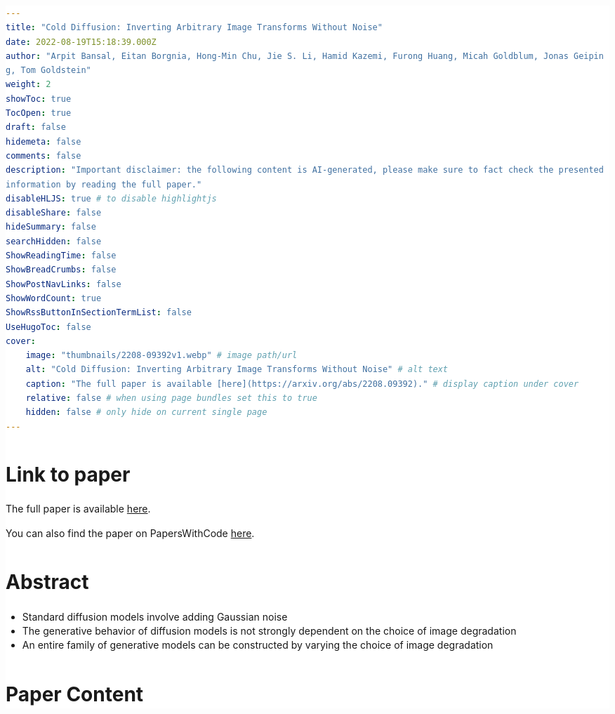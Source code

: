 ```yaml
---
title: "Cold Diffusion: Inverting Arbitrary Image Transforms Without Noise"
date: 2022-08-19T15:18:39.000Z
author: "Arpit Bansal, Eitan Borgnia, Hong-Min Chu, Jie S. Li, Hamid Kazemi, Furong Huang, Micah Goldblum, Jonas Geiping, Tom Goldstein"
weight: 2
showToc: true
TocOpen: true
draft: false
hidemeta: false
comments: false
description: "Important disclaimer: the following content is AI-generated, please make sure to fact check the presented information by reading the full paper."
disableHLJS: true # to disable highlightjs
disableShare: false
hideSummary: false
searchHidden: false
ShowReadingTime: false
ShowBreadCrumbs: false
ShowPostNavLinks: false
ShowWordCount: true
ShowRssButtonInSectionTermList: false
UseHugoToc: false
cover:
    image: "thumbnails/2208-09392v1.webp" # image path/url
    alt: "Cold Diffusion: Inverting Arbitrary Image Transforms Without Noise" # alt text
    caption: "The full paper is available [here](https://arxiv.org/abs/2208.09392)." # display caption under cover
    relative: false # when using page bundles set this to true
    hidden: false # only hide on current single page
---
```


# Link to paper
The full paper is available [here](https://arxiv.org/abs/2208.09392).

You can also find the paper on PapersWithCode [here](https://paperswithcode.com/paper/cold-diffusion-inverting-arbitrary-image).

# Abstract
- Standard diffusion models involve adding Gaussian noise
- The generative behavior of diffusion models is not strongly dependent on the choice of image degradation
- An entire family of generative models can be constructed by varying the choice of image degradation

# Paper Content
